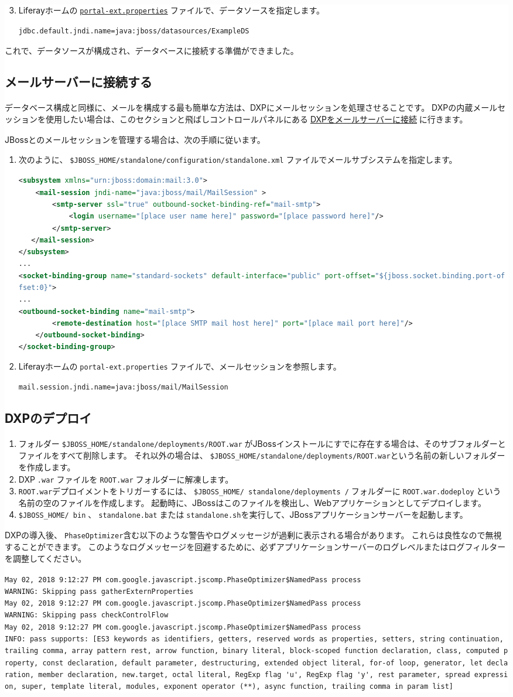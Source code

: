 3.  Liferayホームの [`portal-ext.properties`](../../reference/portal-properties.md) ファイルで、データソースを指定します。

    ``` properties
    jdbc.default.jndi.name=java:jboss/datasources/ExampleDS
    ```

これで、データソースが構成され、データベースに接続する準備ができました。

## メールサーバーに接続する

データベース構成と同様に、メールを構成する最も簡単な方法は、DXPにメールセッションを処理させることです。 DXPの内蔵メールセッションを使用したい場合は、このセクションと飛ばしコントロールパネルにある [DXPをメールサーバーに接続](../../setting-up-liferay-dxp/configuring-mail/connecting-to-a-mail-server.md) に行きます。

JBossとのメールセッションを管理する場合は、次の手順に従います。

1.  次のように、 `$JBOSS_HOME/standalone/configuration/standalone.xml` ファイルでメールサブシステムを指定します。

    ``` xml
    <subsystem xmlns="urn:jboss:domain:mail:3.0">
        <mail-session jndi-name="java:jboss/mail/MailSession" >
            <smtp-server ssl="true" outbound-socket-binding-ref="mail-smtp">
                <login username="[place user name here]" password="[place password here]"/>
            </smtp-server>
       </mail-session>
    </subsystem>
    ...
    <socket-binding-group name="standard-sockets" default-interface="public" port-offset="${jboss.socket.binding.port-offset:0}">
    ...
    <outbound-socket-binding name="mail-smtp">
            <remote-destination host="[place SMTP mail host here]" port="[place mail port here]"/>
        </outbound-socket-binding>
    </socket-binding-group>
    ```

2.  Liferayホームの `portal-ext.properties` ファイルで、メールセッションを参照します。

    ``` properties
    mail.session.jndi.name=java:jboss/mail/MailSession
    ```

## DXPのデプロイ

1.  フォルダー `$JBOSS_HOME/standalone/deployments/ROOT.war` がJBossインストールにすでに存在する場合は、そのサブフォルダーとファイルをすべて削除します。 それ以外の場合は、 `$JBOSS_HOME/standalone/deployments/ROOT.war`という名前の新しいフォルダーを作成します。
2.  DXP `.war` ファイルを `ROOT.war` フォルダーに解凍します。
3.  `ROOT.war`デプロイメントをトリガーするには、 `$JBOSS_HOME/ standalone/deployments /` フォルダーに `ROOT.war.dodeploy` という名前の空のファイルを作成します。 起動時に、JBossはこのファイルを検出し、Webアプリケーションとしてデプロイします。
4.  `$JBOSS_HOME/ bin` 、 `standalone.bat` または `standalone.sh`を実行して、JBossアプリケーションサーバーを起動します。

DXPの導入後、 `PhaseOptimizer`含む以下のような警告やログメッセージが過剰に表示される場合があります。 これらは良性なので無視することができます。 このようなログメッセージを回避するために、必ずアプリケーションサーバーのログレベルまたはログフィルターを調整してください。

    May 02, 2018 9:12:27 PM com.google.javascript.jscomp.PhaseOptimizer$NamedPass process
    WARNING: Skipping pass gatherExternProperties
    May 02, 2018 9:12:27 PM com.google.javascript.jscomp.PhaseOptimizer$NamedPass process
    WARNING: Skipping pass checkControlFlow
    May 02, 2018 9:12:27 PM com.google.javascript.jscomp.PhaseOptimizer$NamedPass process
    INFO: pass supports: [ES3 keywords as identifiers, getters, reserved words as properties, setters, string continuation, trailing comma, array pattern rest, arrow function, binary literal, block-scoped function declaration, class, computed property, const declaration, default parameter, destructuring, extended object literal, for-of loop, generator, let declaration, member declaration, new.target, octal literal, RegExp flag 'u', RegExp flag 'y', rest parameter, spread expression, super, template literal, modules, exponent operator (**), async function, trailing comma in param list]